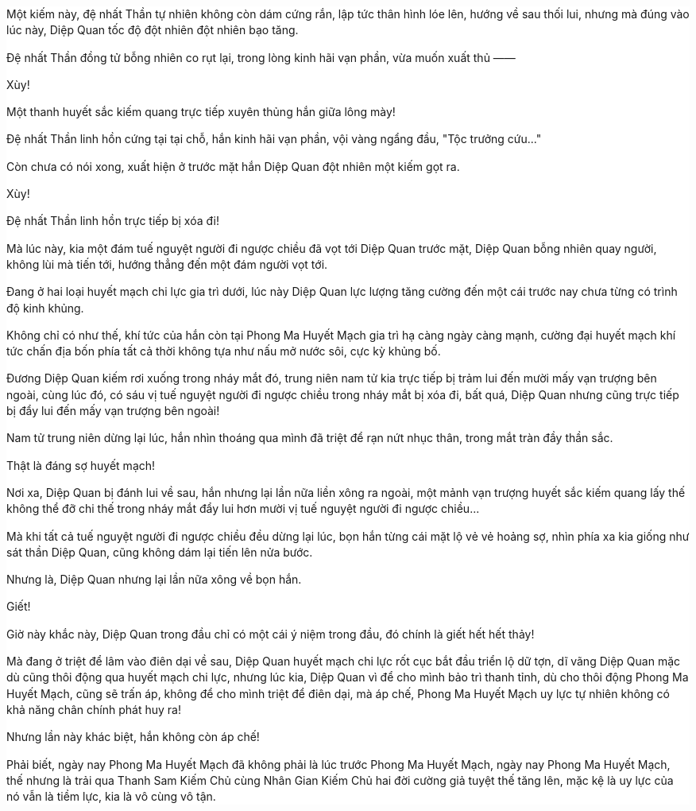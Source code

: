 Một kiếm này, đệ nhất Thần tự nhiên không còn dám cứng rắn, lập tức thân hình lóe lên, hướng về sau thối lui, nhưng mà đúng vào lúc này, Diệp Quan tốc độ đột nhiên đột nhiên bạo tăng.

Đệ nhất Thần đồng tử bỗng nhiên co rụt lại, trong lòng kinh hãi vạn phần, vừa muốn xuất thủ ——

Xùy!

Một thanh huyết sắc kiếm quang trực tiếp xuyên thủng hắn giữa lông mày!

Đệ nhất Thần linh hồn cứng tại tại chỗ, hắn kinh hãi vạn phần, vội vàng ngẩng đầu, "Tộc trưởng cứu..."

Còn chưa có nói xong, xuất hiện ở trước mặt hắn Diệp Quan đột nhiên một kiếm gọt ra.

Xùy!

Đệ nhất Thần linh hồn trực tiếp bị xóa đi!

Mà lúc này, kia một đám tuế nguyệt người đi ngược chiều đã vọt tới Diệp Quan trước mặt, Diệp Quan bỗng nhiên quay người, không lùi mà tiến tới, hướng thẳng đến một đám người vọt tới.

Đang ở hai loại huyết mạch chi lực gia trì dưới, lúc này Diệp Quan lực lượng tăng cường đến một cái trước nay chưa từng có trình độ kinh khủng.

Không chỉ có như thế, khí tức của hắn còn tại Phong Ma Huyết Mạch gia trì hạ càng ngày càng mạnh, cường đại huyết mạch khí tức chấn địa bốn phía tất cả thời không tựa như nấu mở nước sôi, cực kỳ khủng bố.

Đương Diệp Quan kiếm rơi xuống trong nháy mắt đó, trung niên nam tử kia trực tiếp bị trảm lui đến mười mấy vạn trượng bên ngoài, cùng lúc đó, có sáu vị tuế nguyệt người đi ngược chiều trong nháy mắt bị xóa đi, bất quá, Diệp Quan nhưng cũng trực tiếp bị đẩy lui đến mấy vạn trượng bên ngoài!

Nam tử trung niên dừng lại lúc, hắn nhìn thoáng qua mình đã triệt để rạn nứt nhục thân, trong mắt tràn đầy thần sắc.

Thật là đáng sợ huyết mạch!

Nơi xa, Diệp Quan bị đánh lui về sau, hắn nhưng lại lần nữa liền xông ra ngoài, một mảnh vạn trượng huyết sắc kiếm quang lấy thế không thể đỡ chi thế trong nháy mắt đẩy lui hơn mười vị tuế nguyệt người đi ngược chiều...

Mà khi tất cả tuế nguyệt người đi ngược chiều đều dừng lại lúc, bọn hắn từng cái mặt lộ vẻ vẻ hoảng sợ, nhìn phía xa kia giống như sát thần Diệp Quan, cũng không dám lại tiến lên nửa bước.

Nhưng là, Diệp Quan nhưng lại lần nữa xông về bọn hắn.

Giết!

Giờ này khắc này, Diệp Quan trong đầu chỉ có một cái ý niệm trong đầu, đó chính là giết hết hết thảy!

Mà đang ở triệt để lâm vào điên dại về sau, Diệp Quan huyết mạch chi lực rốt cục bắt đầu triển lộ dữ tợn, dĩ vãng Diệp Quan mặc dù cũng thôi động qua huyết mạch chi lực, nhưng lúc kia, Diệp Quan vì để cho mình bảo trì thanh tỉnh, dù cho thôi động Phong Ma Huyết Mạch, cũng sẽ trấn áp, không để cho mình triệt để điên dại, mà áp chế, Phong Ma Huyết Mạch uy lực tự nhiên không có khả năng chân chính phát huy ra!

Nhưng lần này khác biệt, hắn không còn áp chế!

Phải biết, ngày nay Phong Ma Huyết Mạch đã không phải là lúc trước Phong Ma Huyết Mạch, ngày nay Phong Ma Huyết Mạch, thế nhưng là trải qua Thanh Sam Kiếm Chủ cùng Nhân Gian Kiếm Chủ hai đời cường giả tuyệt thế tăng lên, mặc kệ là uy lực của nó vẫn là tiềm lực, kia là vô cùng vô tận.
